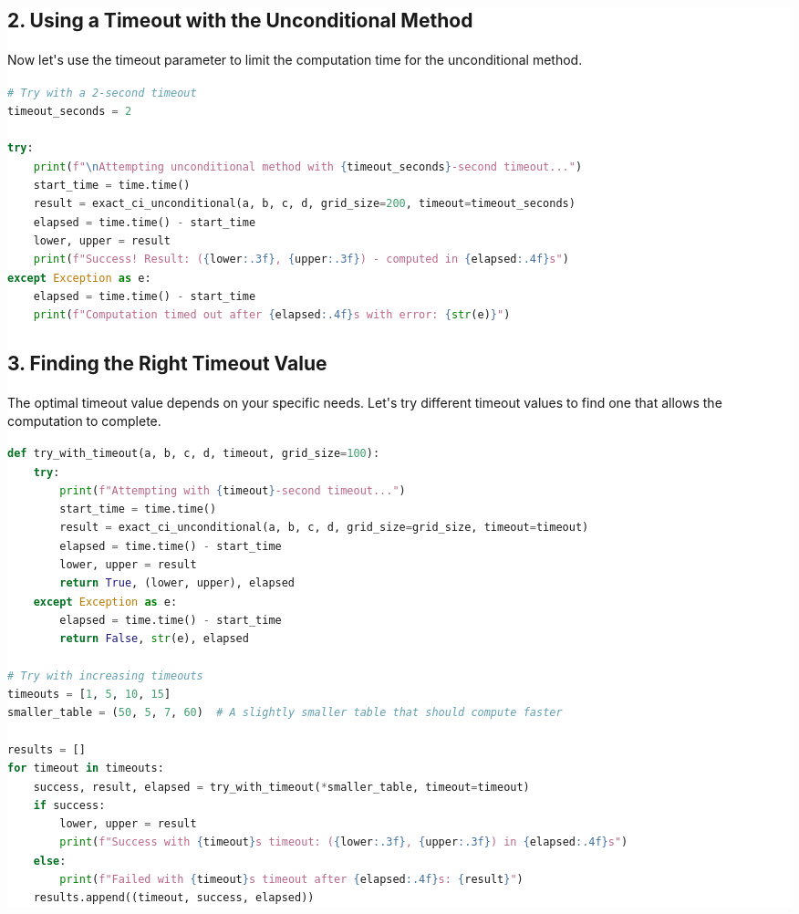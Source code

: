 ## 2. Using a Timeout with the Unconditional Method

Now let's use the timeout parameter to limit the computation time for the unconditional method.

```python
# Try with a 2-second timeout
timeout_seconds = 2

try:
    print(f"\nAttempting unconditional method with {timeout_seconds}-second timeout...")
    start_time = time.time()
    result = exact_ci_unconditional(a, b, c, d, grid_size=200, timeout=timeout_seconds)
    elapsed = time.time() - start_time
    lower, upper = result
    print(f"Success! Result: ({lower:.3f}, {upper:.3f}) - computed in {elapsed:.4f}s")
except Exception as e:
    elapsed = time.time() - start_time
    print(f"Computation timed out after {elapsed:.4f}s with error: {str(e)}")
```

## 3. Finding the Right Timeout Value

The optimal timeout value depends on your specific needs. Let's try different timeout values to find one that allows the computation to complete.

```python
def try_with_timeout(a, b, c, d, timeout, grid_size=100):
    try:
        print(f"Attempting with {timeout}-second timeout...")
        start_time = time.time()
        result = exact_ci_unconditional(a, b, c, d, grid_size=grid_size, timeout=timeout)
        elapsed = time.time() - start_time
        lower, upper = result
        return True, (lower, upper), elapsed
    except Exception as e:
        elapsed = time.time() - start_time
        return False, str(e), elapsed

# Try with increasing timeouts
timeouts = [1, 5, 10, 15]
smaller_table = (50, 5, 7, 60)  # A slightly smaller table that should compute faster

results = []
for timeout in timeouts:
    success, result, elapsed = try_with_timeout(*smaller_table, timeout=timeout)
    if success:
        lower, upper = result
        print(f"Success with {timeout}s timeout: ({lower:.3f}, {upper:.3f}) in {elapsed:.4f}s")
    else:
        print(f"Failed with {timeout}s timeout after {elapsed:.4f}s: {result}")
    results.append((timeout, success, elapsed))
```
